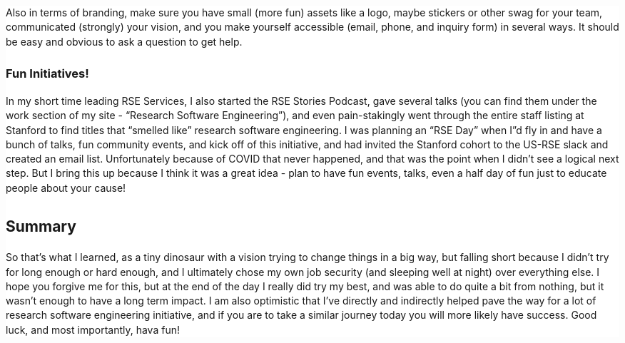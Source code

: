 <p>Also in terms of branding, make sure you have small (more fun) assets like a logo, maybe stickers or other swag for your team, communicated (strongly) your vision, and you make yourself accessible (email, phone, and inquiry form) in several ways. It should be easy and obvious to ask a question to get help.</p>

<h3 id="fun-initiatives">Fun Initiatives!</h3>

<p>In my short time leading RSE Services, I also started the RSE Stories Podcast, gave several talks (you can find them under the work section of my site - “Research Software Engineering”), and even pain-stakingly went through the entire staff listing at Stanford to find titles that “smelled like” research software engineering. I was planning an “RSE Day” when I”d fly in and have a bunch of talks, fun community events, and kick off of this initiative, and had invited the Stanford cohort to the US-RSE slack and created an email list. Unfortunately because of COVID that never happened, and that was the point when I didn’t see a logical next step. But I bring this up because I think it was a great idea - plan to have fun events, talks, even a half day of fun just to educate people about your cause!</p>

<h2 id="summary">Summary</h2>

<p>So that’s what I learned, as a tiny dinosaur with a vision trying to change things in a big way, but falling short because
I didn’t try for long enough or hard enough, and I ultimately chose my own job security (and sleeping well at night)
over everything else. I hope you forgive me for this, but at the end of the day I really did try my best, and was able to do
quite a bit from nothing, but it wasn’t enough to have a long term impact. I am also optimistic that I’ve directly and indirectly
helped pave the way for a lot of research software engineering initiative, and if you are to take a similar journey today you
will more likely have success. Good luck, and most importantly, hava fun!</p>